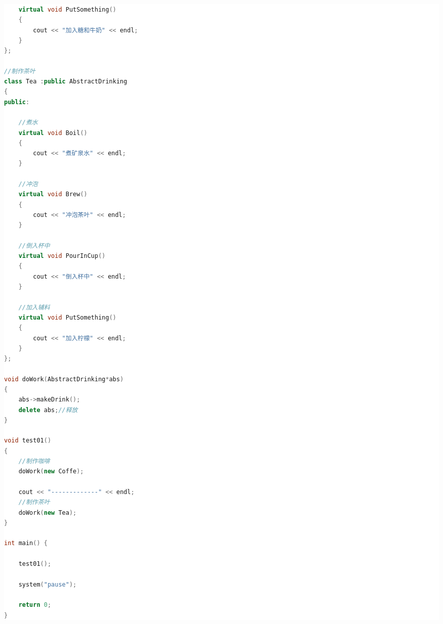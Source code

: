 ```c++
	virtual void PutSomething()
	{
		cout << "加入糖和牛奶" << endl;
	}
};

//制作茶叶
class Tea :public AbstractDrinking
{
public:

	//煮水
	virtual void Boil()
	{
		cout << "煮矿泉水" << endl;
	}

	//冲泡
	virtual void Brew()
	{
		cout << "冲泡茶叶" << endl;
	}

	//倒入杯中
	virtual void PourInCup()
	{
		cout << "倒入杯中" << endl;
	}

	//加入辅料
	virtual void PutSomething()
	{
		cout << "加入柠檬" << endl;
	}
};

void doWork(AbstractDrinking*abs)
{
	abs->makeDrink();
	delete abs;//释放
}

void test01()
{
	//制作咖啡
	doWork(new Coffe);

	cout << "-------------" << endl;
	//制作茶叶
	doWork(new Tea);
}

int main() {

	test01();

	system("pause");

	return 0;
}
```
